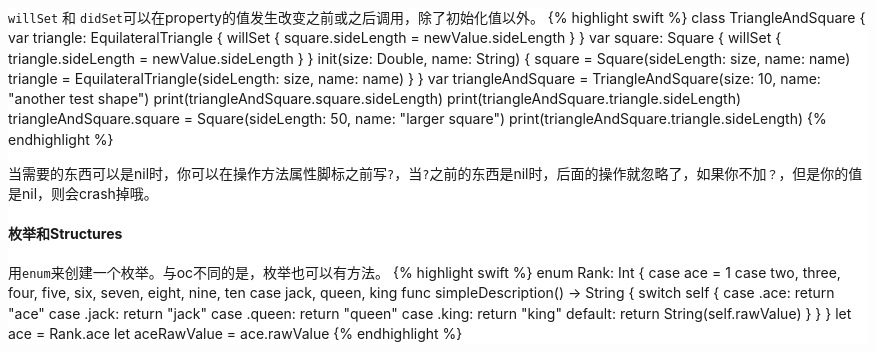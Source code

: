 `willSet` 和 `didSet`可以在property的值发生改变之前或之后调用，除了初始化值以外。
{% highlight swift %}
class TriangleAndSquare {
    var triangle: EquilateralTriangle {
        willSet {
            square.sideLength = newValue.sideLength
        }
    }
    var square: Square {
        willSet {
            triangle.sideLength = newValue.sideLength
        }
    }
    init(size: Double, name: String) {
        square = Square(sideLength: size, name: name)
        triangle = EquilateralTriangle(sideLength: size, name: name)
    }
}
var triangleAndSquare = TriangleAndSquare(size: 10, name: "another test shape")
print(triangleAndSquare.square.sideLength)
print(triangleAndSquare.triangle.sideLength)
triangleAndSquare.square = Square(sideLength: 50, name: "larger square")
print(triangleAndSquare.triangle.sideLength)
{% endhighlight %}


当需要的东西可以是nil时，你可以在操作方法属性脚标之前写`?`，当`?`之前的东西是nil时，后面的操作就忽略了，如果你不加`？`，但是你的值是nil，则会crash掉哦。

#### 枚举和Structures 
用`enum`来创建一个枚举。与oc不同的是，枚举也可以有方法。
{% highlight swift %}
enum Rank: Int {
    case ace = 1
    case two, three, four, five, six, seven, eight, nine, ten
    case jack, queen, king
    func simpleDescription() -> String {
        switch self {
        case .ace:
            return "ace"
        case .jack:
            return "jack"
        case .queen:
            return "queen"
        case .king:
            return "king"
        default:
            return String(self.rawValue)
        }
    }
}
let ace = Rank.ace
let aceRawValue = ace.rawValue
{% endhighlight %}
